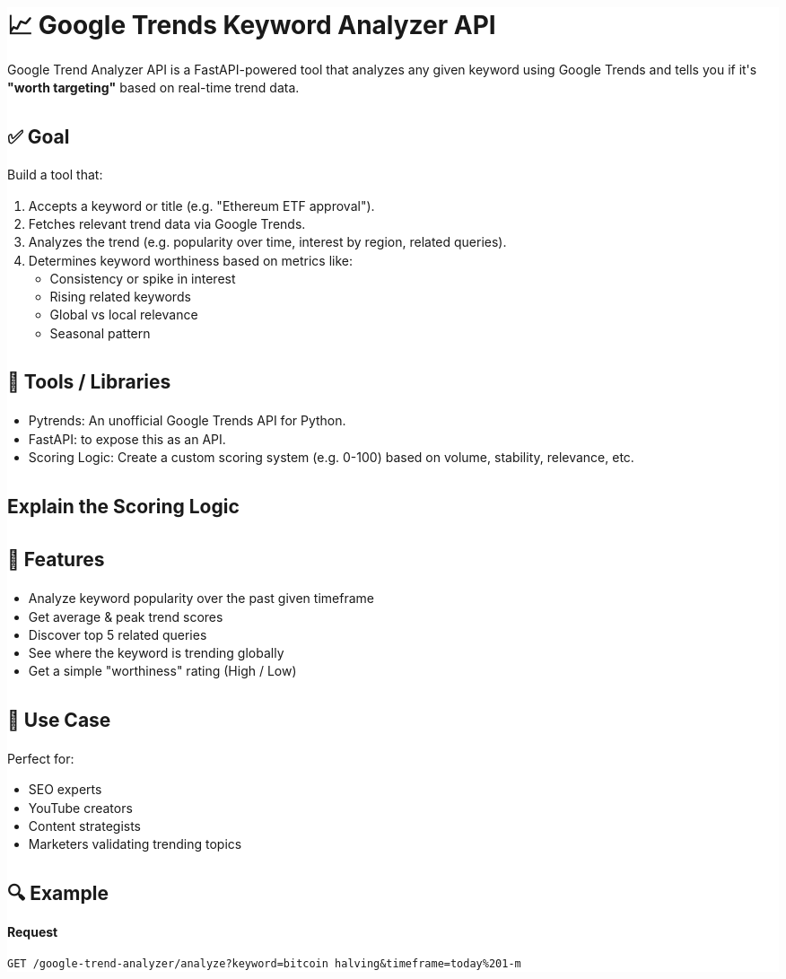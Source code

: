 # 📈 Google Trends Keyword Analyzer API

Google Trend Analyzer API is a FastAPI-powered tool that analyzes any given keyword using Google Trends and tells you if it's **"worth targeting"** based on real-time trend data.

## ✅ Goal
Build a tool that:

1. Accepts a keyword or title (e.g. "Ethereum ETF approval").
2. Fetches relevant trend data via Google Trends.
3. Analyzes the trend (e.g. popularity over time, interest by region, related queries).
4. Determines keyword worthiness based on metrics like:
    - Consistency or spike in interest
    - Rising related keywords
    - Global vs local relevance
    - Seasonal pattern

## 🔧 Tools / Libraries
- Pytrends: An unofficial Google Trends API for Python.
- FastAPI: to expose this as an API.
- Scoring Logic: Create a custom scoring system (e.g. 0-100) based on volume, stability, relevance, etc.

## Explain the Scoring Logic



## 🚀 Features

- Analyze keyword popularity over the past given timeframe
- Get average & peak trend scores
- Discover top 5 related queries
- See where the keyword is trending globally
- Get a simple "worthiness" rating (High / Low)

## 🧠 Use Case

Perfect for:
- SEO experts
- YouTube creators
- Content strategists
- Marketers validating trending topics


## 🔍 Example
**Request**

```
GET /google-trend-analyzer/analyze?keyword=bitcoin halving&timeframe=today%201-m
```

